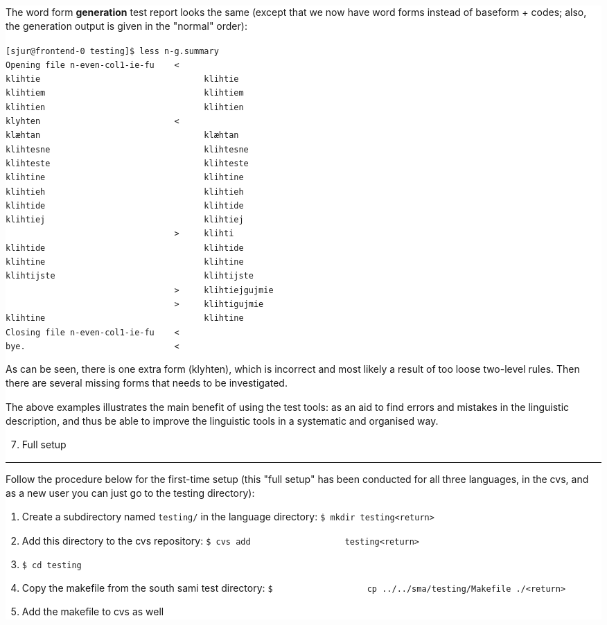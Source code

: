 The word form **generation** test report looks the same (except that we
now have word forms instead of baseform + codes; also, the generation
output is given in the "normal" order):

    [sjur@frontend-0 testing]$ less n-g.summary
    Opening file n-even-col1-ie-fu    <
    klihtie                                 klihtie
    klihtiem                                klihtiem
    klihtien                                klihtien
    klyhten                           <
    klæhtan                                 klæhtan
    klihtesne                               klihtesne
    klihteste                               klihteste
    klihtine                                klihtine
    klihtieh                                klihtieh
    klihtide                                klihtide
    klihtiej                                klihtiej
                                      >     klihti
    klihtide                                klihtide
    klihtine                                klihtine
    klihtijste                              klihtijste
                                      >     klihtiejgujmie
                                      >     klihtigujmie
    klihtine                                klihtine
    Closing file n-even-col1-ie-fu    <
    bye.                              <

As can be seen, there is one extra form (klyhten), which is incorrect
and most likely a result of too loose two-level rules. Then there are
several missing forms that needs to be investigated.

The above examples illustrates the main benefit of using the test tools:
as an aid to find errors and mistakes in the linguistic description, and
thus be able to improve the linguistic tools in a systematic and
organised way.

7. Full setup
-------------

Follow the procedure below for the first-time setup (this "full setup"
has been conducted for all three languages, in the cvs, and as a new
user you can just go to the testing directory):

1.  Create a subdirectory named `testing/` in the language directory:
    `$ mkdir testing<return>`

2.  Add this directory to the cvs repository:
    `$ cvs add                   testing<return>`

3.  `$ cd testing`

4.  Copy the makefile from the south sami test directory:
    `$                   cp ../../sma/testing/Makefile ./<return>`

5.  Add the makefile to cvs as well
